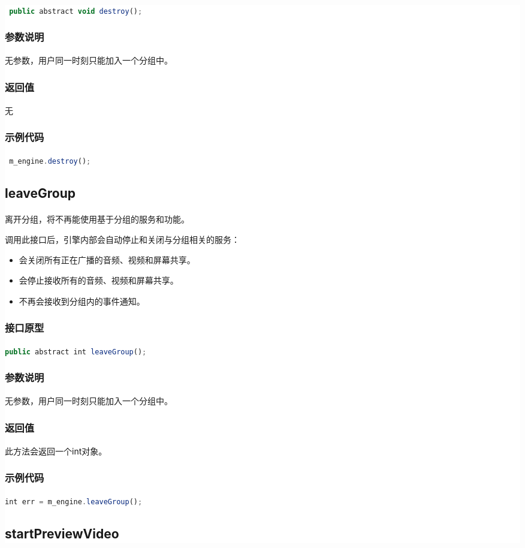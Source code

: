 ```js
 public abstract void destroy();
```

### 参数说明

无参数，用户同一时刻只能加入一个分组中。


### 返回值

无

### 示例代码

```js
 m_engine.destroy();

```

## leaveGroup

离开分组，将不再能使用基于分组的服务和功能。

调用此接口后，引擎内部会自动停止和关闭与分组相关的服务：

- 会关闭所有正在广播的音频、视频和屏幕共享。

- 会停止接收所有的音频、视频和屏幕共享。

- 不再会接收到分组内的事件通知。


### 接口原型

```js
public abstract int leaveGroup();
```

### 参数说明

无参数，用户同一时刻只能加入一个分组中。


### 返回值

此方法会返回一个int对象。

### 示例代码

```js
int err = m_engine.leaveGroup();

```

## startPreviewVideo
